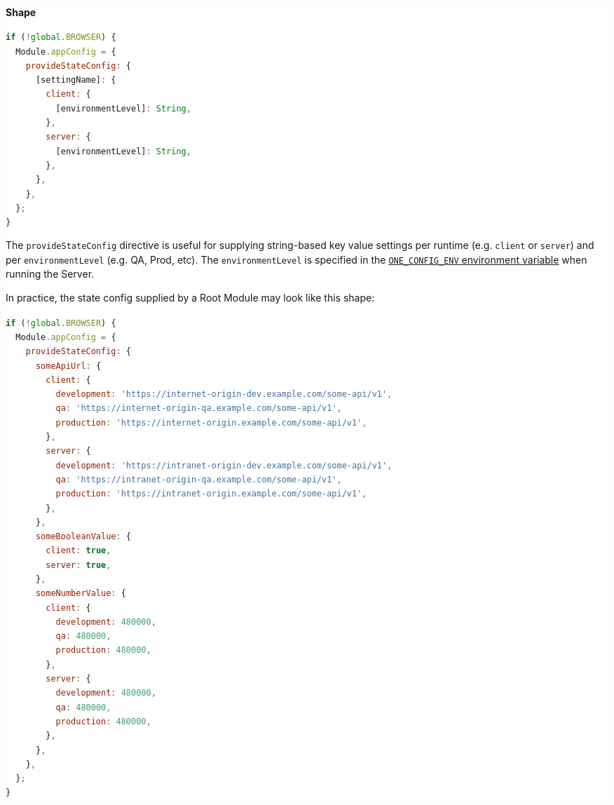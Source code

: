 **Shape**

```js
if (!global.BROWSER) {
  Module.appConfig = {
    provideStateConfig: {
      [settingName]: {
        client: {
          [environmentLevel]: String,
        },
        server: {
          [environmentLevel]: String,
        },
      },
    },
  };
}
```

The `provideStateConfig` directive is useful for supplying string-based key value settings per runtime (e.g. `client` or `server`) and per `environmentLevel` (e.g. QA, Prod, etc). The `environmentLevel` is specified in the [`ONE_CONFIG_ENV` environment variable](../server/Environment-Variables.md#one_config_env) when running the Server.

In practice, the state config supplied by a Root Module may look like this shape:

```js
if (!global.BROWSER) {
  Module.appConfig = {
    provideStateConfig: {
      someApiUrl: {
        client: {
          development: 'https://internet-origin-dev.example.com/some-api/v1',
          qa: 'https://internet-origin-qa.example.com/some-api/v1',
          production: 'https://internet-origin.example.com/some-api/v1',
        },
        server: {
          development: 'https://intranet-origin-dev.example.com/some-api/v1',
          qa: 'https://intranet-origin-qa.example.com/some-api/v1',
          production: 'https://intranet-origin.example.com/some-api/v1',
        },
      },
      someBooleanValue: {
        client: true,
        server: true,
      },
      someNumberValue: {
        client: {
          development: 480000,
          qa: 480000,
          production: 480000,
        },
        server: {
          development: 480000,
          qa: 480000,
          production: 480000,
        },
      },
    },
  };
}
```
